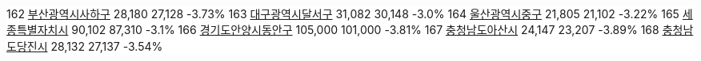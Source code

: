   <tr class="item">
    <td>162</td>
    <td><a href="/apt/부산광역시사하구">부산광역시사하구</a></td>
    <td>28,180</td>
    <td>27,128</td>
    <td>-3.73%</td>
  </tr>

  <tr class="item">
    <td>163</td>
    <td><a href="/apt/대구광역시달서구">대구광역시달서구</a></td>
    <td>31,082</td>
    <td>30,148</td>
    <td>-3.0%</td>
  </tr>

  <tr class="item">
    <td>164</td>
    <td><a href="/apt/울산광역시중구">울산광역시중구</a></td>
    <td>21,805</td>
    <td>21,102</td>
    <td>-3.22%</td>
  </tr>

  <tr class="item">
    <td>165</td>
    <td><a href="/apt/세종특별자치시">세종특별자치시</a></td>
    <td>90,102</td>
    <td>87,310</td>
    <td>-3.1%</td>
  </tr>

  <tr class="item">
    <td>166</td>
    <td><a href="/apt/경기도안양시동안구">경기도안양시동안구</a></td>
    <td>105,000</td>
    <td>101,000</td>
    <td>-3.81%</td>
  </tr>

  <tr class="item">
    <td>167</td>
    <td><a href="/apt/충청남도아산시">충청남도아산시</a></td>
    <td>24,147</td>
    <td>23,207</td>
    <td>-3.89%</td>
  </tr>

  <tr class="item">
    <td>168</td>
    <td><a href="/apt/충청남도당진시">충청남도당진시</a></td>
    <td>28,132</td>
    <td>27,137</td>
    <td>-3.54%</td>
  </tr>
